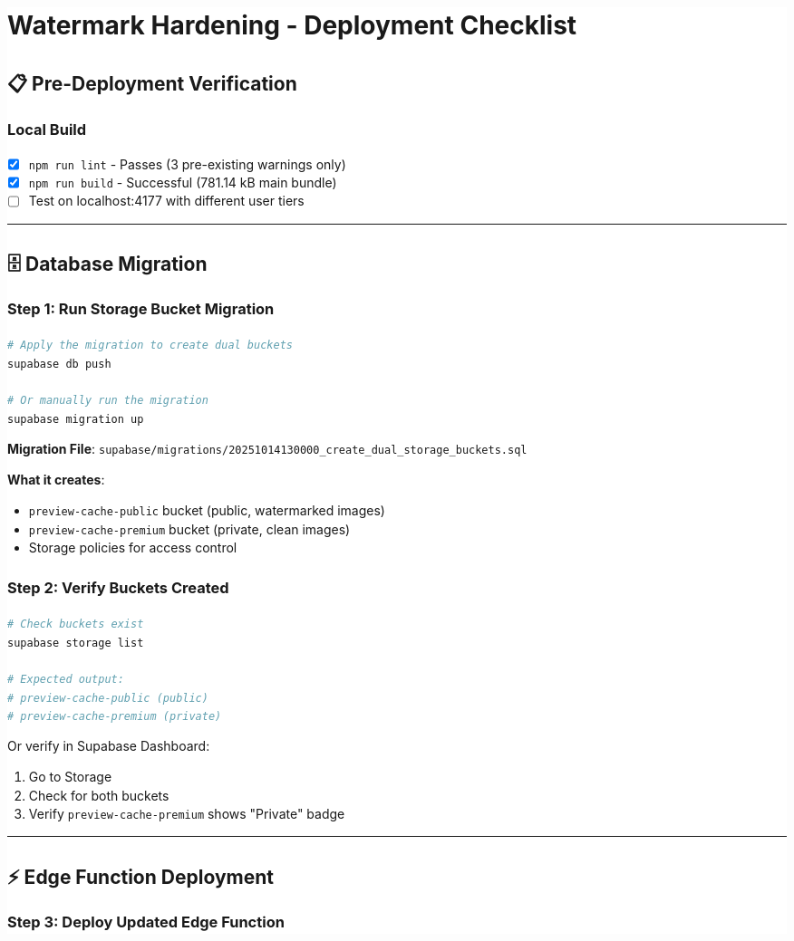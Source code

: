 # Watermark Hardening - Deployment Checklist

## 📋 Pre-Deployment Verification

### Local Build
- [x] `npm run lint` - Passes (3 pre-existing warnings only)
- [x] `npm run build` - Successful (781.14 kB main bundle)
- [ ] Test on localhost:4177 with different user tiers

---

## 🗄️ Database Migration

### Step 1: Run Storage Bucket Migration

```bash
# Apply the migration to create dual buckets
supabase db push

# Or manually run the migration
supabase migration up
```

**Migration File**: `supabase/migrations/20251014130000_create_dual_storage_buckets.sql`

**What it creates**:
- `preview-cache-public` bucket (public, watermarked images)
- `preview-cache-premium` bucket (private, clean images)
- Storage policies for access control

### Step 2: Verify Buckets Created

```bash
# Check buckets exist
supabase storage list

# Expected output:
# preview-cache-public (public)
# preview-cache-premium (private)
```

Or verify in Supabase Dashboard:
1. Go to Storage
2. Check for both buckets
3. Verify `preview-cache-premium` shows "Private" badge

---

## ⚡ Edge Function Deployment

### Step 3: Deploy Updated Edge Function
